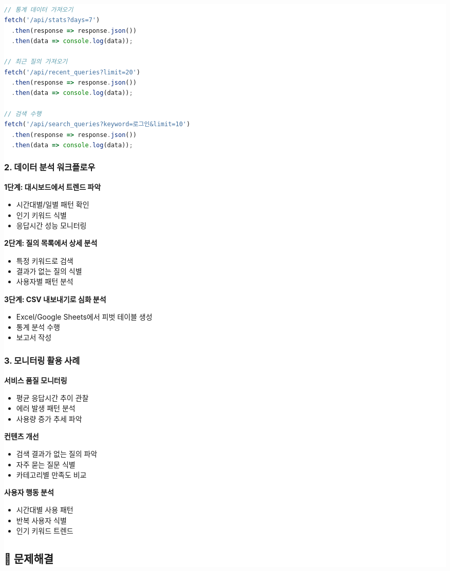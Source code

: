 ```javascript
// 통계 데이터 가져오기
fetch('/api/stats?days=7')
  .then(response => response.json())
  .then(data => console.log(data));

// 최근 질의 가져오기
fetch('/api/recent_queries?limit=20')
  .then(response => response.json())
  .then(data => console.log(data));

// 검색 수행
fetch('/api/search_queries?keyword=로그인&limit=10')
  .then(response => response.json())
  .then(data => console.log(data));
```

### 2. 데이터 분석 워크플로우

**1단계: 대시보드에서 트렌드 파악**
- 시간대별/일별 패턴 확인
- 인기 키워드 식별
- 응답시간 성능 모니터링

**2단계: 질의 목록에서 상세 분석**
- 특정 키워드로 검색
- 결과가 없는 질의 식별
- 사용자별 패턴 분석

**3단계: CSV 내보내기로 심화 분석**
- Excel/Google Sheets에서 피벗 테이블 생성
- 통계 분석 수행
- 보고서 작성

### 3. 모니터링 활용 사례

**서비스 품질 모니터링**
- 평균 응답시간 추이 관찰
- 에러 발생 패턴 분석
- 사용량 증가 추세 파악

**컨텐츠 개선**
- 검색 결과가 없는 질의 파악
- 자주 묻는 질문 식별
- 카테고리별 만족도 비교

**사용자 행동 분석**
- 시간대별 사용 패턴
- 반복 사용자 식별
- 인기 키워드 트렌드

## 🚨 문제해결
